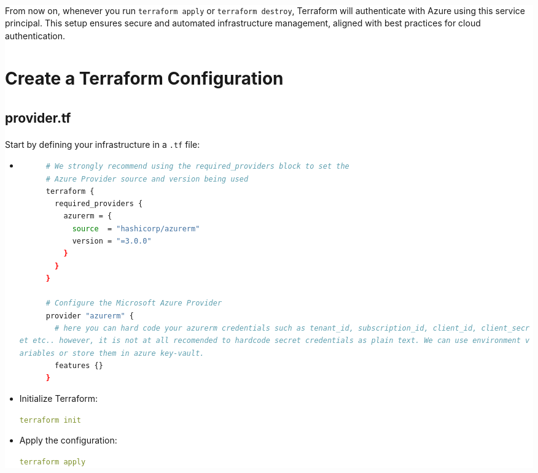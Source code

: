 From now on, whenever you run `terraform apply` or `terraform destroy`, Terraform will authenticate with Azure using this service principal. This setup ensures secure and automated infrastructure management, aligned with best practices for cloud authentication.

# **Create a Terraform Configuration**

## provider.tf

Start by defining your infrastructure in a `.tf` file:

* ```bash
        # We strongly recommend using the required_providers block to set the
        # Azure Provider source and version being used
        terraform {
          required_providers {
            azurerm = {
              source  = "hashicorp/azurerm"
              version = "=3.0.0"
            }
          }
        }
        
        # Configure the Microsoft Azure Provider
        provider "azurerm" {
          # here you can hard code your azurerm credentials such as tenant_id, subscription_id, client_id, client_secret etc.. however, it is not at all recomended to hardcode secret credentials as plain text. We can use environment variables or store them in azure key-vault.
          features {}
        }
    ```
    
* Initialize Terraform:
    
    ```yaml
    terraform init
    ```
    
* Apply the configuration:
    
    ```yaml
    terraform apply
    ```
    